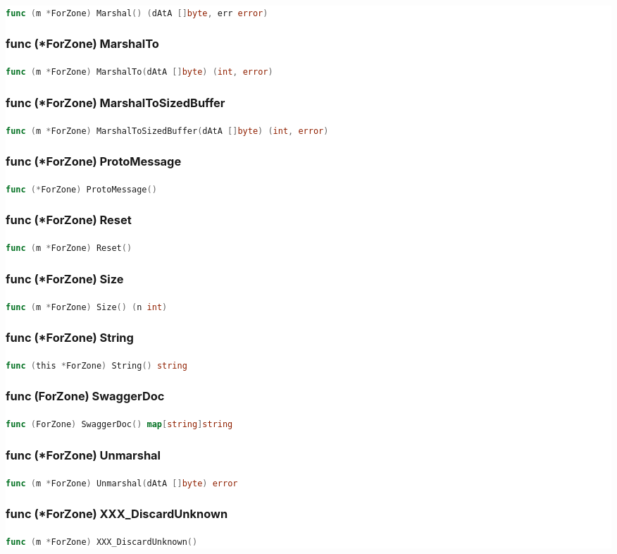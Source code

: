```go
func (m *ForZone) Marshal() (dAtA []byte, err error)
```

### func \(\*ForZone\) MarshalTo

```go
func (m *ForZone) MarshalTo(dAtA []byte) (int, error)
```

### func \(\*ForZone\) MarshalToSizedBuffer

```go
func (m *ForZone) MarshalToSizedBuffer(dAtA []byte) (int, error)
```

### func \(\*ForZone\) ProtoMessage

```go
func (*ForZone) ProtoMessage()
```

### func \(\*ForZone\) Reset

```go
func (m *ForZone) Reset()
```

### func \(\*ForZone\) Size

```go
func (m *ForZone) Size() (n int)
```

### func \(\*ForZone\) String

```go
func (this *ForZone) String() string
```

### func \(ForZone\) SwaggerDoc

```go
func (ForZone) SwaggerDoc() map[string]string
```

### func \(\*ForZone\) Unmarshal

```go
func (m *ForZone) Unmarshal(dAtA []byte) error
```

### func \(\*ForZone\) XXX\_DiscardUnknown

```go
func (m *ForZone) XXX_DiscardUnknown()
```
